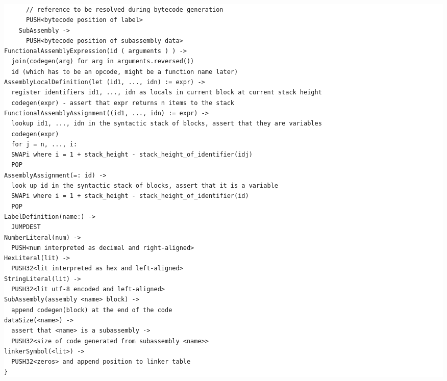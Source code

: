           // reference to be resolved during bytecode generation
          PUSH<bytecode position of label>
        SubAssembly ->
          PUSH<bytecode position of subassembly data>
    FunctionalAssemblyExpression(id ( arguments ) ) ->
      join(codegen(arg) for arg in arguments.reversed())
      id (which has to be an opcode, might be a function name later)
    AssemblyLocalDefinition(let (id1, ..., idn) := expr) ->
      register identifiers id1, ..., idn as locals in current block at current stack height
      codegen(expr) - assert that expr returns n items to the stack
    FunctionalAssemblyAssignment((id1, ..., idn) := expr) ->
      lookup id1, ..., idn in the syntactic stack of blocks, assert that they are variables
      codegen(expr)
      for j = n, ..., i:
      SWAPi where i = 1 + stack_height - stack_height_of_identifier(idj)
      POP
    AssemblyAssignment(=: id) ->
      look up id in the syntactic stack of blocks, assert that it is a variable
      SWAPi where i = 1 + stack_height - stack_height_of_identifier(id)
      POP
    LabelDefinition(name:) ->
      JUMPDEST
    NumberLiteral(num) ->
      PUSH<num interpreted as decimal and right-aligned>
    HexLiteral(lit) ->
      PUSH32<lit interpreted as hex and left-aligned>
    StringLiteral(lit) ->
      PUSH32<lit utf-8 encoded and left-aligned>
    SubAssembly(assembly <name> block) ->
      append codegen(block) at the end of the code
    dataSize(<name>) ->
      assert that <name> is a subassembly ->
      PUSH32<size of code generated from subassembly <name>>
    linkerSymbol(<lit>) ->
      PUSH32<zeros> and append position to linker table
    }
